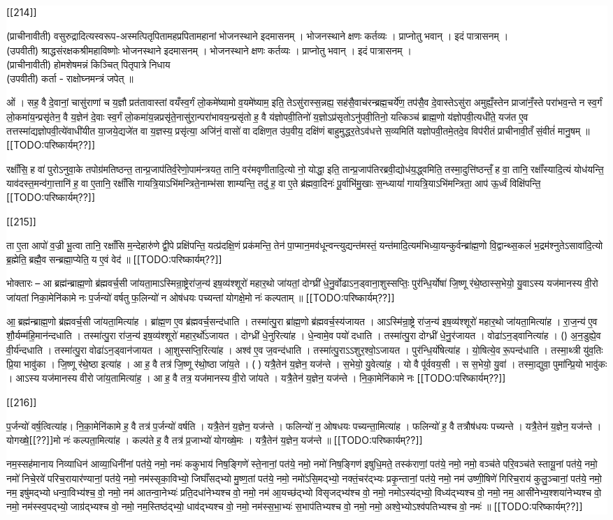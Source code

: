 [[214]]

(प्राचीनावीती) वसुरुद्रादित्यस्वरूप-अस्मत्पितृपितामहप्रपितामहानां भोजनस्थाने इदमासनम् । भोजनस्थाने क्षणः कर्तव्यः । प्राप्नोतु भवान् । इदं पात्रासनम् ।  
(उपवीती) श्राद्धसंरक्षकश्रीमहाविष्णोः भोजनस्थाने इदमासनम् । भोजनस्थाने क्षणः कर्तव्यः । प्राप्नोतु भवान् । इदं पात्रासनम् ।  
(प्राचीनावीती) होमशेषमन्नं किञ्चित् पितृपात्रे निधाय  
(उपवीती) कर्ता - राक्षोघ्नमन्त्रं जपेत् ॥

ओं । सह॒ वै दे॒वानां॒ चासु॑राणां च य॒ज्ञौ प्रत॑तावास्तां वयँस्व॒र्गं लो॒कमे॑ष्यामो व॒यमे॑ष्याम॒ इति॒ तेऽसु॑रास्स॒न्नह्य॒ सह॑सै॒वाच॑रन्ब्रह्म॒चर्ये॑ण॒ तप॑सै॒व दे॒वास्तेऽसु॑रा अमुह्यँ॒स्तेन प्राजा॑नँ॒स्ते परा॑भव॒न्ते न स्व॒र्गं लो॒कमा॑य॒न्प्रसृ॑तेन॒ वै य॒ज्ञेन॑ दे॒वाः स्व॒र्गं लो॒कमा॑य॒न्नप्रसृ॑ते॒नासु॑रा॒न्परा॑भावय॒न्प्रसृ॑तो ह॒ वै य॑ज्ञोपवी॒तिनो॑ य॒ज्ञोऽप्र॑सृतोऽनु॑पवी॒तिनो॒ यत्किञ्च॑ ब्राह्म॒णो य॑ज्ञोपवी॒त्यधी॑ते॒ यज॑त ए॒व तत्तस्मा॑द्यज्ञोपवी॒त्ये॑वाधी॑यीत या॒जये॒द्यजे॑त वा य॒ज्ञस्य॒ प्रसृ॑त्या॒ अजि॑नं॒ वासो॑ वा दक्षिण॒त उ॑प॒वीय॒ दक्षि॑णं बाहुमुद्धर॒तेऽव॑धत्ते स॒व्यमिति॑ यज्ञोपवी॒तमे॒तदे॒व विप॑रीतं प्राचीनावी॒तँ सं॒वीतं॑ मानु॒षम् ॥ [[TODO:परिष्कार्यम्??]]

रक्षाँ॑सि॒ ह वा॑ पुरोऽनुवा॒के तपोग्र॑मतिष्ठन्त॒ तान्प्र॒जाप॑तिर्व॒रेणो॒पाम॑न्त्रयत॒ तानि॒ वर॑मवृणीतादि॒त्यो नो॒ योद्धा॒ इति॒ तान्प्र॒जाप॑तिरब्रवी॒द्योध॑य॒द्ध्वमिति॒ तस्मा॒दुत्ति॑ष्ठन्तँ॒ ह वा॒ तानि॒ रक्षाँ॑स्यादि॒त्यं योध॑यन्ति॒ याव॑दस्त॒मन्व॑गा॒त्तानि॑ ह॒ वा ए॒तानि॒ रक्षाँ॑सि गायत्रि॒याऽभि॑मन्त्रिते॒नाम्भ॑सा शाम्यन्ति॒ तदु॑ ह॒ वा ए॒ते ब्र॑ह्मवा॒दिनः॑ पू॒र्वाभि॑मु॒खाः स॒न्ध्यायां॑ गायत्रि॒याऽभि॑मन्त्रिता॒ आप॑ ऊ॒र्ध्वं विक्षि॑पन्ति॒ [[TODO:परिष्कार्यम्??]]

[[215]]

ता ए॒ता आपो॑ व॒ज्री भू॒त्वा तानि॒ रक्षाँसि म॒न्देहारु॑णे द्वी॒पे प्रक्षि॑पन्ति॒ यत्प्र॑दक्षि॒णं प्रक॑मन्ति॒ तेन॑ पा॒प्मान॒मव॑धून्वन्त्युद्यन्त॑मस्तं॒ यन्त॑मादि॒त्यम॑भिध्या॒यन्कुर्वन्ब्रा॑ह्म॒णो वि॒द्वान्थ्स॒कलं॑ भ॒द्रम॑श्नुतेऽसावा॑दि॒त्यो ब्र॒ह्मेति॒ ब्रह्मै॒व सन्ब्रह्मा॒प्येति॒ य ए॒वं वेद॑ ॥ [[TODO:परिष्कार्यम्??]]

भोक्तारः – आ ब्रह्म॑न्ब्राह्म॒णो ब्र॑ह्मवर्च॒सी जा॑यता॒माऽस्मिन्रा॒ष्ट्रेरा॑ज॒न्य॑ इष॒व्य॑श्शूरो॑ महार॒थो जा॑यतां॒ दोग्घ्री॑ धे॒नु॒र्वोढाऽन॒ड्वाना॒शुस्सप्तिः॒ पुर॑न्धि॒र्योषा॑ जि॒ष्णू र॑थे॒ष्ठास्स॒भेयो॒ यु॒वाऽस्य यज॑मानस्य वी॒रो जा॑यतां निका॒मेनि॑कामे नः प॒र्जन्यो॑ वर्षतु फ॒लिन्यो॑ न ओष॑धयः पच्यन्तां योगक्षे॒मो नः॑ कल्पताम् ॥ [[TODO:परिष्कार्यम्??]]

आ॒ ब्रह्म॑न्ब्राह्म॒णो ब्र॑ह्मवर्च॒सी जा॑यता॒मित्या॑ह । ब्रा॑ह्म॒ण ए॒व ब्र॑ह्मवर्च॒सन्द॑धाति । तस्मा॑त्पु॒रा ब्रा॑ह्म॒णो ब्र॑ह्मवर्च॒स्य॑जायत । आऽस्मि॑न्रा॒ष्ट्रे रा॑ज॒न्य॑ इष॒व्य॑श्शूरो॑ महार॒थो जा॑यता॒मित्या॑ह । रा॒ज॒न्य॑ ए॒व शौ॒र्यम्म॑हि॒मान॑न्दधाति । तस्मा॑त्पु॒रा रा॑ज॒न्य॑ इष॒व्य॑श्शूरो॑ महार॒र्थो॑ऽजायत । दोग्ध्री॑ धे॒नुरित्या॑ह । धे॒न्वामे॒व पयो॑ दधाति । तस्मा॑त्पु॒रा दोग्ध्री॑ धे॒नु॒र॑जायत । वोढा॑ऽन॒ड्वानित्या॑ह । () अ॒न॒डुह्ये॒व वी॒र्य॑न्दधाति । तस्मा॑त्पु॒रा वोढा॑ऽन॒ड्वान॑जायत । आ॒शुस्सप्ति॒रित्या॑ह । अश्व॑ ए॒व ज॒वन्द॑धाति । तस्मा॑त्पु॒राऽऽशुर॒श्वो॒ऽजायत । पुर॑न्धि॒र्यो॑षेत्या॑ह । यो॒षित्ये॒व रू॒पन्द॑धाति । तस्मा॒थ्त्री यु॑व॒तिः प्रि॒या भावु॑का । जि॒ष्णू र॑थे॒ष्ठा इत्या॑ह । आ ह॒ वै तत्र॑ जि॒ष्णू र॑थो॒ष्ठा जा॑य॒ते । ( ) यत्रै॒तेन॑ य॒ज्ञेन॒ यज॑न्ते । स॒भेयो॒ यु॒वेत्या॑ह॒ । यो वै पू॑र्ववय॒सी । स स॒भेयो॒ यु॒वा॑ । तस्मा॒द्युवा॒ पुमा॑न्प्रि॒यो भावु॑कः । आऽस्य यज॑मानस्य वीरो जा॑य॒तामित्या॑ह॒ । आ ह॒ वै तत्र॒ यज॑मानस्य वी॒रो जा॑यते । यत्रै॒तेन॑ य॒ज्ञेन॒ यज॑न्ते । नि॒का॒मेनि॑कामे नः [[TODO:परिष्कार्यम्??]]

[[216]]

प॒र्जन्यो॑ वर्ष॒त्वित्या॑ह। नि॒का॒मेनि॑कामे ह॒ वै तत्र॑ प॒र्जन्यो॑ वर्षति । यत्रै॒तेन॑ य॒ज्ञेन॒ यज॑न्ते । फलिन्यो॑ न॒ ओषधयः पच्यन्ता॒मित्या॑ह । फलिन्यो॑ ह॒ वै तत्रौष॑धयः पच्यन्ते । यत्रै॒तेन॑ य॒ज्ञेन॒ यज॑न्ते । योगख्षे॒[[??]]मो नः॑ कल्पता॒मित्या॑ह । कल्प॑ते ह॒ वै तत्र॑ प्र॒जाभ्यो॑ योगख्षे॒मः । यत्रै॒तेन॑ य॒ज्ञेन॒ यज॑न्ते ॥ [[TODO:परिष्कार्यम्??]]

नम॒स्सह॑मानाय निव्याधिन॑ आव्या॒धिनी॑नां पत॑ये॒ नमो॒ नमः॑ ककुभाय॑ निष॒ङ्गिणे॑ स्ते॒नानां॒ पत॑ये॒ नमो॒ नमो॑ निष॒ङ्गिण॑ इषुधि॒मते॒ तस्क॑राणां॒ पत॑ये॒ नमो॒ नमो॒ वञ्च॑ते परि॒वञ्च॑ते स्तायू॒नां पत॑ये॒ नमो॒ नमो॑ निचे॒रवे॑ परिच॒रायार॑ण्यानां॒ पत॑ये॒ नमो॒ नम॑स्सृका॒विभ्यो॒ जिघाँ॑सद्भ्यो मु॒ष्ण॒तां पत॑ये॒ नमो॒ नमो॑ऽसि॒मद्भ्यो॒ नक्तं॒चर॑द्भ्यः प्रकृ॒न्तानां॒ पत॑ये॒ नमो॒ नम॑ उष्णी॒षिणे॑ गिरिच॒राय॑ कुलु॒ञ्चानां॒ पत॑ये॒ नमो॒ नम॒ इषु॑मद्भ्यो धन्वा॒विभ्य॑श्च॒ वो॒ नमो॒ नम॑ आतन्वा॒नेभ्यः॑ प्रति॒दधा॑नेभ्यश्च वो॒ नमो॒ नम॑ आ॒यच्छ॑द्भ्यो विसृजद्भ्य॑श्च वो॒ नमो॒ नमोऽस्य॑द्भ्यो॒ विध्य॑द्भ्यश्च वो॒ नमो॒ नम॒ आसी॑नेभ्य॒श्शया॑नेभ्यश्च वो॒ नमो॒ नम॑स्स्व॒पद्भ्यो॒ जाग्र॑द्भ्यश्च वो॒ नमो॒ नम॒स्तिष्ठ॑द्भ्यो॒ धाव॑द्भ्यश्च वो॒ नमो॒ नम॑स्स॒भा॒भ्यः॑ स॒भाप॑तिभ्यश्च वो॒ नमो॒ नमो॒ अश्वे॒भ्योऽश्व॑पतिभ्यश्च वो॒ नमः॑ ॥ [[TODO:परिष्कार्यम्??]]
